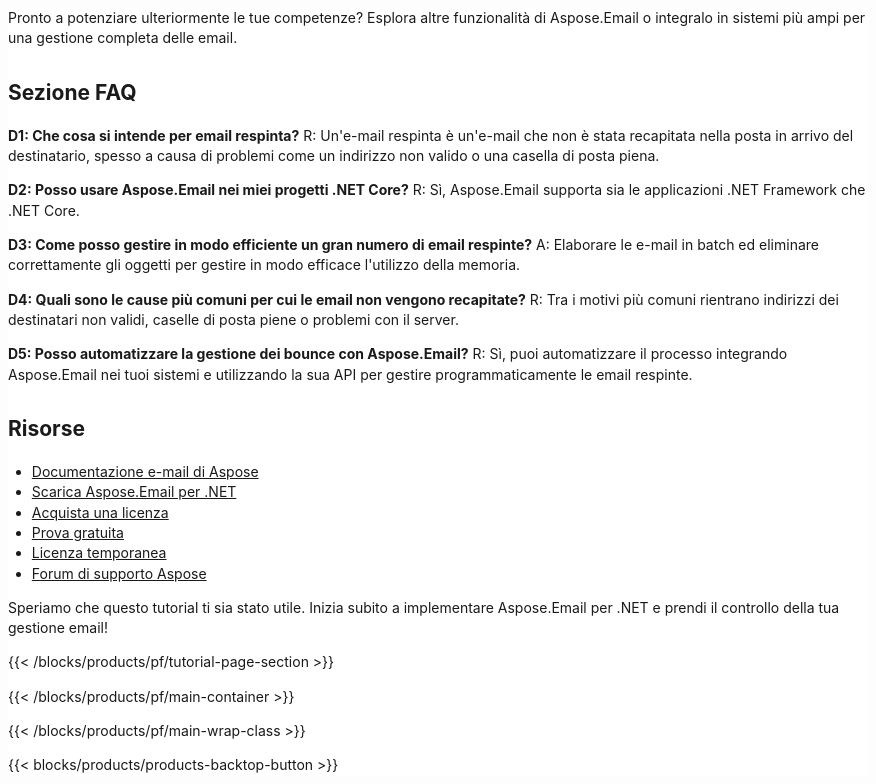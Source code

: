 Pronto a potenziare ulteriormente le tue competenze? Esplora altre funzionalità di Aspose.Email o integralo in sistemi più ampi per una gestione completa delle email.

## Sezione FAQ

**D1: Che cosa si intende per email respinta?**
R: Un'e-mail respinta è un'e-mail che non è stata recapitata nella posta in arrivo del destinatario, spesso a causa di problemi come un indirizzo non valido o una casella di posta piena.

**D2: Posso usare Aspose.Email nei miei progetti .NET Core?**
R: Sì, Aspose.Email supporta sia le applicazioni .NET Framework che .NET Core.

**D3: Come posso gestire in modo efficiente un gran numero di email respinte?**
A: Elaborare le e-mail in batch ed eliminare correttamente gli oggetti per gestire in modo efficace l'utilizzo della memoria.

**D4: Quali sono le cause più comuni per cui le email non vengono recapitate?**
R: Tra i motivi più comuni rientrano indirizzi dei destinatari non validi, caselle di posta piene o problemi con il server.

**D5: Posso automatizzare la gestione dei bounce con Aspose.Email?**
R: Sì, puoi automatizzare il processo integrando Aspose.Email nei tuoi sistemi e utilizzando la sua API per gestire programmaticamente le email respinte.

## Risorse
- [Documentazione e-mail di Aspose](https://reference.aspose.com/email/net/)
- [Scarica Aspose.Email per .NET](https://releases.aspose.com/email/net/)
- [Acquista una licenza](https://purchase.aspose.com/buy)
- [Prova gratuita](https://releases.aspose.com/email/net/)
- [Licenza temporanea](https://purchase.aspose.com/temporary-license/)
- [Forum di supporto Aspose](https://forum.aspose.com/c/email/10)

Speriamo che questo tutorial ti sia stato utile. Inizia subito a implementare Aspose.Email per .NET e prendi il controllo della tua gestione email!

{{< /blocks/products/pf/tutorial-page-section >}}

{{< /blocks/products/pf/main-container >}}

{{< /blocks/products/pf/main-wrap-class >}}

{{< blocks/products/products-backtop-button >}}